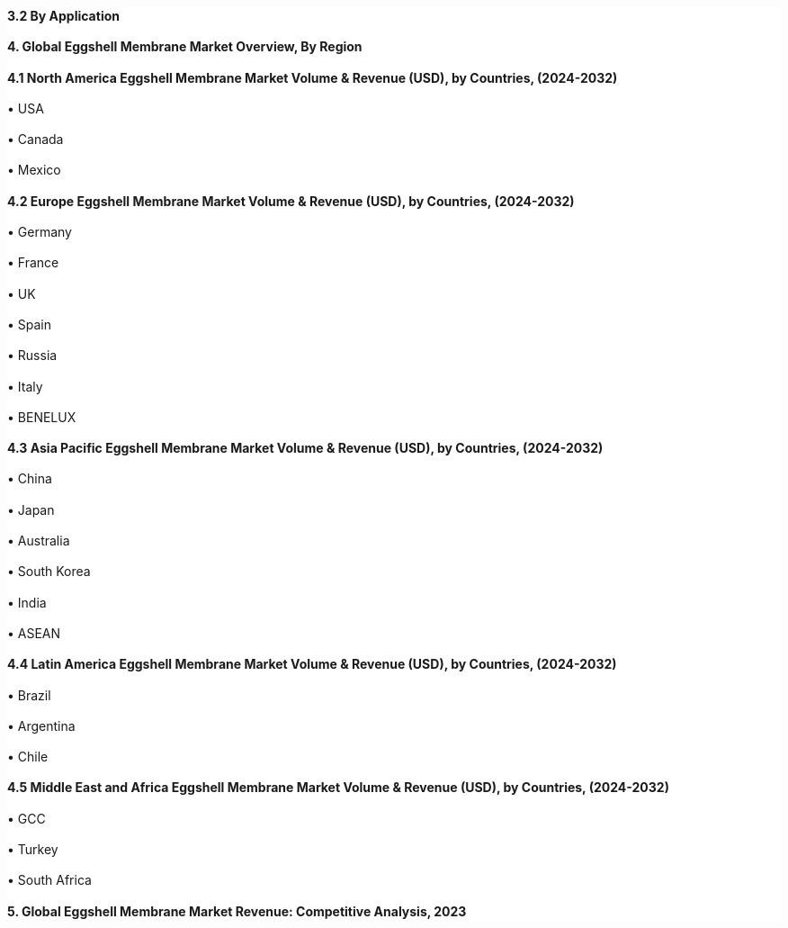 <strong>3.2 By Application</strong>

<strong>4. Global Eggshell Membrane Market Overview, By Region</strong>

<strong>4.1 North America Eggshell Membrane Market Volume &amp; Revenue (USD), by Countries, (2024-2032)</strong>

• USA

• Canada

• Mexico

<strong>4.2 Europe Eggshell Membrane Market Volume &amp; Revenue (USD), by Countries, (2024-2032)</strong>

• Germany

• France

• UK

• Spain

• Russia

• Italy

• BENELUX

<strong>4.3 Asia Pacific Eggshell Membrane Market Volume &amp; Revenue (USD), by Countries, (2024-2032)</strong>

• China

• Japan

• Australia

• South Korea

• India

• ASEAN

<strong>4.4 Latin America Eggshell Membrane Market Volume &amp; Revenue (USD), by Countries, (2024-2032)</strong>

• Brazil

• Argentina

• Chile

<strong>4.5 Middle East and Africa Eggshell Membrane Market Volume &amp; Revenue (USD), by Countries, (2024-2032)</strong>

• GCC

• Turkey

• South Africa

<strong>5. Global Eggshell Membrane Market Revenue: Competitive Analysis, 2023</strong>

